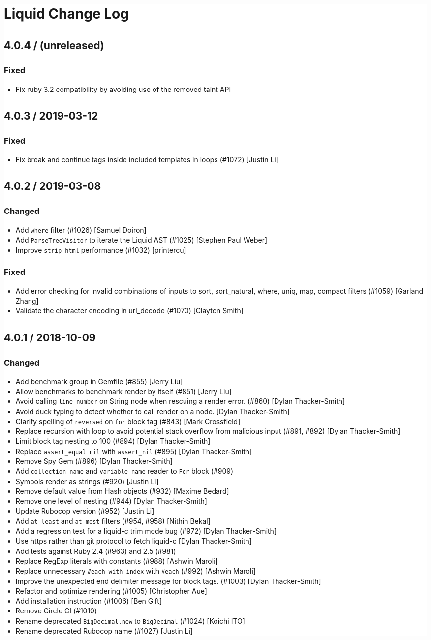 # Liquid Change Log

## 4.0.4 / (unreleased)

### Fixed

- Fix ruby 3.2 compatibility by avoiding use of the removed taint API

## 4.0.3 / 2019-03-12

### Fixed

- Fix break and continue tags inside included templates in loops (#1072) [Justin Li]

## 4.0.2 / 2019-03-08

### Changed

- Add `where` filter (#1026) [Samuel Doiron]
- Add `ParseTreeVisitor` to iterate the Liquid AST (#1025) [Stephen Paul Weber]
- Improve `strip_html` performance (#1032) [printercu]

### Fixed

- Add error checking for invalid combinations of inputs to sort, sort_natural, where, uniq, map, compact filters (#1059) [Garland Zhang]
- Validate the character encoding in url_decode (#1070) [Clayton Smith]

## 4.0.1 / 2018-10-09

### Changed

- Add benchmark group in Gemfile (#855) [Jerry Liu]
- Allow benchmarks to benchmark render by itself (#851) [Jerry Liu]
- Avoid calling `line_number` on String node when rescuing a render error. (#860) [Dylan Thacker-Smith]
- Avoid duck typing to detect whether to call render on a node. [Dylan Thacker-Smith]
- Clarify spelling of `reversed` on `for` block tag (#843) [Mark Crossfield]
- Replace recursion with loop to avoid potential stack overflow from malicious input (#891, #892) [Dylan Thacker-Smith]
- Limit block tag nesting to 100 (#894) [Dylan Thacker-Smith]
- Replace `assert_equal nil` with `assert_nil` (#895) [Dylan Thacker-Smith]
- Remove Spy Gem (#896) [Dylan Thacker-Smith]
- Add `collection_name` and `variable_name` reader to `For` block (#909)
- Symbols render as strings (#920) [Justin Li]
- Remove default value from Hash objects (#932) [Maxime Bedard]
- Remove one level of nesting (#944) [Dylan Thacker-Smith]
- Update Rubocop version (#952) [Justin Li]
- Add `at_least` and `at_most` filters (#954, #958) [Nithin Bekal]
- Add a regression test for a liquid-c trim mode bug (#972) [Dylan Thacker-Smith]
- Use https rather than git protocol to fetch liquid-c [Dylan Thacker-Smith]
- Add tests against Ruby 2.4 (#963) and 2.5 (#981)
- Replace RegExp literals with constants (#988) [Ashwin Maroli]
- Replace unnecessary `#each_with_index` with `#each` (#992) [Ashwin Maroli]
- Improve the unexpected end delimiter message for block tags. (#1003) [Dylan Thacker-Smith]
- Refactor and optimize rendering (#1005) [Christopher Aue]
- Add installation instruction (#1006) [Ben Gift]
- Remove Circle CI (#1010)
- Rename deprecated `BigDecimal.new` to `BigDecimal` (#1024) [Koichi ITO]
- Rename deprecated Rubocop name (#1027) [Justin Li]
